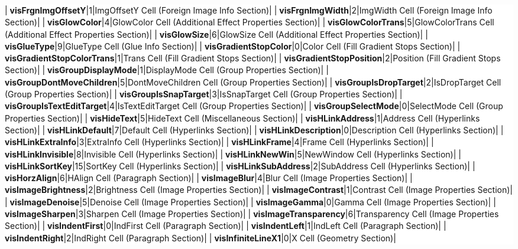 | **visFrgnImgOffsetY**|1|ImgOffsetY Cell (Foreign Image Info Section)|
| **visFrgnImgWidth**|2|ImgWidth Cell (Foreign Image Info Section)|
| **visGlowColor**|4|GlowColor Cell (Additional Effect Properties Section)|
| **visGlowColorTrans**|5|GlowColorTrans Cell (Additional Effect Properties Section)|
| **visGlowSize**|6|GlowSize Cell (Additional Effect Properties Section)|
| **visGlueType**|9|GlueType Cell (Glue Info Section)|
| **visGradientStopColor**|0|Color Cell (Fill Gradient Stops Section)|
| **visGradientStopColorTrans**|1|Trans Cell (Fill Gradient Stops Section)|
| **visGradientStopPosition**|2|Position (Fill Gradient Stops Section)|
| **visGroupDisplayMode**|1|DisplayMode Cell (Group Properties Section)|
| **visGroupDontMoveChildren**|5|DontMoveChildren Cell (Group Properties Section)|
| **visGroupIsDropTarget**|2|IsDropTarget Cell (Group Properties Section)|
| **visGroupIsSnapTarget**|3|IsSnapTarget Cell (Group Properties Section)|
| **visGroupIsTextEditTarget**|4|IsTextEditTarget Cell (Group Properties Section)|
| **visGroupSelectMode**|0|SelectMode Cell (Group Properties Section)|
| **visHideText**|5|HideText Cell (Miscellaneous Section)|
| **visHLinkAddress**|1|Address Cell (Hyperlinks Section)|
| **visHLinkDefault**|7|Default Cell (Hyperlinks Section)|
| **visHLinkDescription**|0|Description Cell (Hyperlinks Section)|
| **visHLinkExtraInfo**|3|ExtraInfo Cell (Hyperlinks Section)|
| **visHLinkFrame**|4|Frame Cell (Hyperlinks Section)|
| **visHLinkInvisible**|8|Invisible Cell (Hyperlinks Section)|
| **visHLinkNewWin**|5|NewWindow Cell (Hyperlinks Section)|
| **visHLinkSortKey**|15|SortKey Cell (Hyperlinks Section)|
| **visHLinkSubAddress**|2|SubAddress Cell (Hyperlinks Section)|
| **visHorzAlign**|6|HAlign Cell (Paragraph Section)|
| **visImageBlur**|4|Blur Cell (Image Properties Section)|
| **visImageBrightness**|2|Brightness Cell (Image Properties Section)|
| **visImageContrast**|1|Contrast Cell (Image Properties Section)|
| **visImageDenoise**|5|Denoise Cell (Image Properties Section)|
| **visImageGamma**|0|Gamma Cell (Image Properties Section)|
| **visImageSharpen**|3|Sharpen Cell (Image Properties Section)|
| **visImageTransparency**|6|Transparency Cell (Image Properties Section)|
| **visIndentFirst**|0|IndFirst Cell (Paragraph Section)|
| **visIndentLeft**|1|IndLeft Cell (Paragraph Section)|
| **visIndentRight**|2|IndRight Cell (Paragraph Section)|
| **visInfiniteLineX1**|0|X Cell (Geometry Section)|